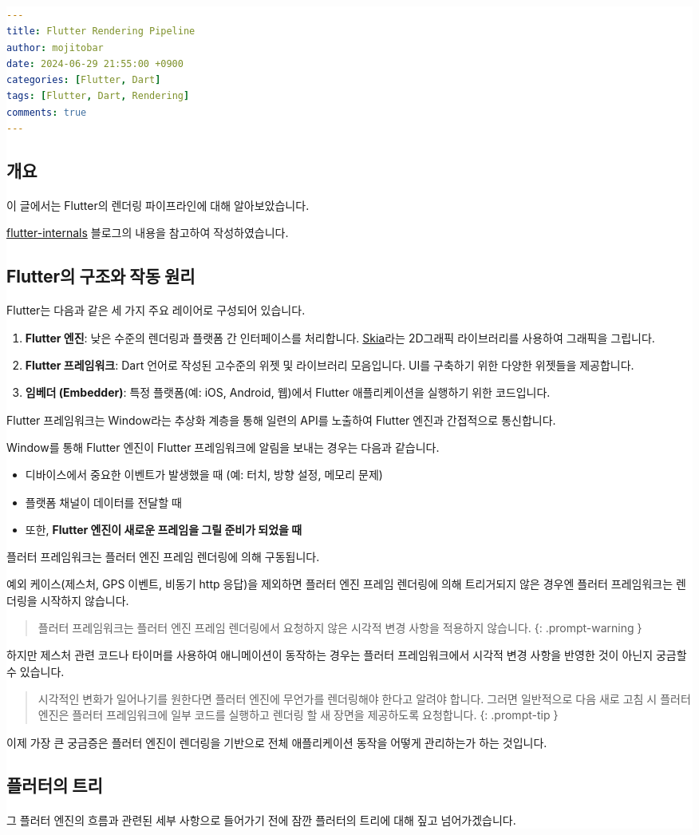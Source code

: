 ```yaml
---
title: Flutter Rendering Pipeline
author: mojitobar
date: 2024-06-29 21:55:00 +0900
categories: [Flutter, Dart]
tags: [Flutter, Dart, Rendering]
comments: true
---
```


## 개요

이 글에서는 Flutter의 렌더링 파이프라인에 대해 알아보았습니다. 

[flutter-internals](https://www.flutteris.com/blog/en/flutter-internals) 블로그의 내용을 참고하여 작성하였습니다.

## Flutter의 구조와 작동 원리

Flutter는 다음과 같은 세 가지 주요 레이어로 구성되어 있습니다.

1. **Flutter 엔진**: 낮은 수준의 렌더링과 플랫폼 간 인터페이스를 처리합니다. [Skia](https://en.wikipedia.org/wiki/Skia_Graphics_Engine)라는 2D그래픽 라이브러리를 사용하여 그래픽을 그립니다.

2. **Flutter 프레임워크**: Dart 언어로 작성된 고수준의 위젯 및 라이브러리 모음입니다. UI를 구축하기 위한 다양한 위젯들을 제공합니다.

3. **임베더 (Embedder)**: 특정 플랫폼(예: iOS, Android, 웹)에서 Flutter 애플리케이션을 실행하기 위한 코드입니다.

Flutter 프레임워크는 Window라는 추상화 계층을 통해 일련의 API를 노출하여 Flutter 엔진과 간접적으로 통신합니다.

Window를 통해 Flutter 엔진이 Flutter 프레임워크에 알림을 보내는 경우는 다음과 같습니다.

- 디바이스에서 중요한 이벤트가 발생했을 때 (예: 터치, 방향 설정, 메모리 문제)

- 플랫폼 채널이 데이터를 전달할 때

- 또한, **Flutter 엔진이 새로운 프레임을 그릴 준비가 되었을 때**

플러터 프레임워크는 플러터 엔진 프레임 렌더링에 의해 구동됩니다.

예외 케이스(제스처, GPS 이벤트, 비동기 http 응답)을 제외하면 플러터 엔진 프레임 렌더링에 의해 트리거되지 않은 경우엔 플러터 프레임워크는 렌더링을 시작하지 않습니다.


> 플러터 프레임워크는 플러터 엔진 프레임 렌더링에서 요청하지 않은 시각적 변경 사항을 적용하지 않습니다.
{: .prompt-warning }


하지만 제스처 관련 코드나 타이머를 사용하여 애니메이션이 동작하는 경우는 플러터 프레임워크에서 시각적 변경 사항을 반영한 것이 아닌지 궁금할 수 있습니다.

> 시각적인 변화가 일어나기를 원한다면 플러터 엔진에 무언가를 렌더링해야 한다고 알려야 합니다. 그러면 일반적으로 다음 새로 고침 시 플러터 엔진은 플러터 프레임워크에 일부 코드를 실행하고 렌더링 할 새 장면을 제공하도록 요청합니다.
{: .prompt-tip }

이제 가장 큰 궁금증은 플러터 엔진이 렌더링을 기반으로 전체 애플리케이션 동작을 어떻게 관리하는가 하는 것입니다.

## 플러터의 트리

그 플러터 엔진의 흐름과 관련된 세부 사항으로 들어가기 전에 잠깐 플러터의 트리에 대해 짚고 넘어가겠습니다.
